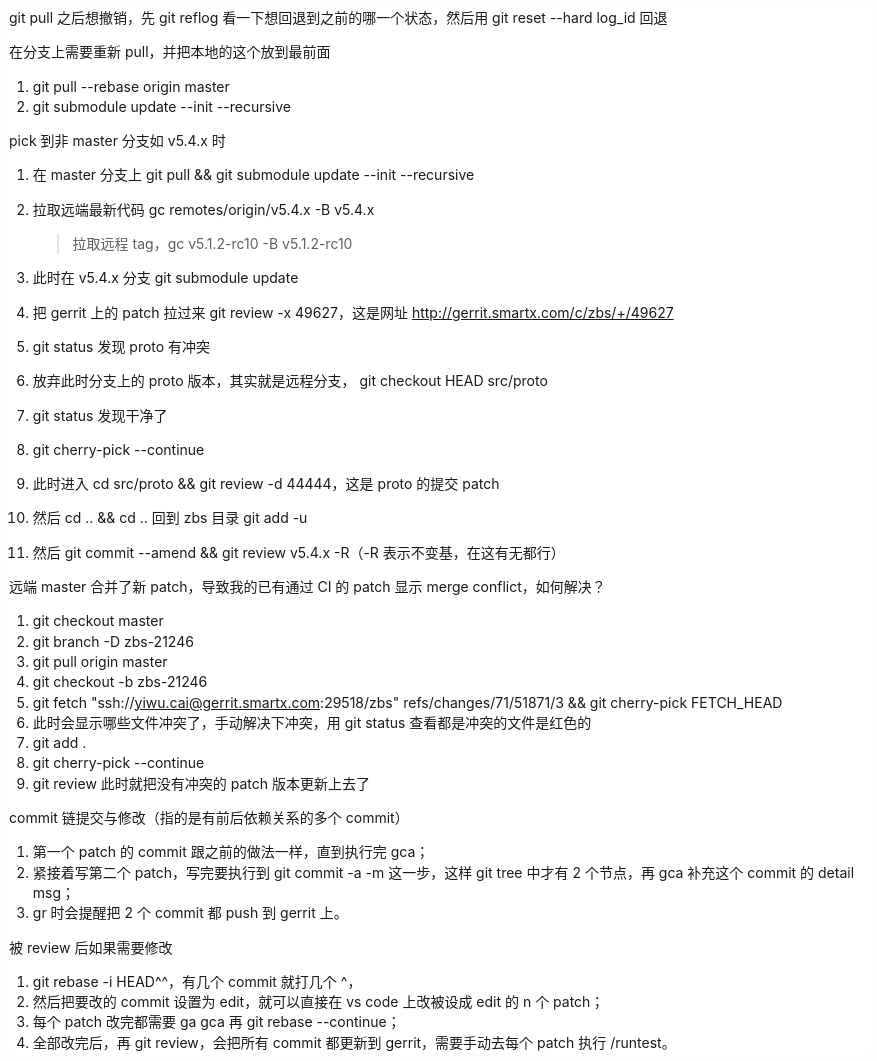 git pull 之后想撤销，先 git reflog 看一下想回退到之前的哪一个状态，然后用 git reset --hard log_id 回退



在分支上需要重新 pull，并把本地的这个放到最前面

1. git pull --rebase origin master
2. git submodule update --init --recursive



pick 到非 master 分支如 v5.4.x 时

1. 在 master 分支上 git pull && git submodule update --init --recursive

2. 拉取远端最新代码 gc remotes/origin/v5.4.x -B v5.4.x

   > 拉取远程 tag，gc v5.1.2-rc10 -B v5.1.2-rc10

3. 此时在 v5.4.x 分支 git submodule update 

4. 把 gerrit 上的 patch 拉过来 git review -x 49627，这是网址 http://gerrit.smartx.com/c/zbs/+/49627

5. git status 发现 proto 有冲突

6. 放弃此时分支上的 proto 版本，其实就是远程分支， git checkout HEAD src/proto 

7. git status 发现干净了

8. git cherry-pick --continue

9. 此时进入 cd src/proto && git review -d 44444，这是 proto 的提交 patch

10. 然后 cd .. && cd .. 回到 zbs 目录 git add -u

11. 然后 git commit --amend && git review v5.4.x -R（-R 表示不变基，在这有无都行）



远端 master 合并了新 patch，导致我的已有通过 CI 的 patch 显示 merge conflict，如何解决？

1. git checkout master
2. git branch -D zbs-21246
3. git pull origin master
4. git checkout -b zbs-21246
5. git fetch "ssh://yiwu.cai@gerrit.smartx.com:29518/zbs" refs/changes/71/51871/3 && git cherry-pick FETCH_HEAD
6. 此时会显示哪些文件冲突了，手动解决下冲突，用 git status 查看都是冲突的文件是红色的
7. git add .
8. git cherry-pick --continue
9. git review 此时就把没有冲突的 patch 版本更新上去了



 commit 链提交与修改（指的是有前后依赖关系的多个 commit）

1. 第一个 patch 的 commit 跟之前的做法一样，直到执行完 gca；
2. 紧接着写第二个 patch，写完要执行到 git commit -a -m 这一步，这样 git tree 中才有 2 个节点，再 gca 补充这个 commit 的 detail msg；
3. gr 时会提醒把 2 个 commit 都 push 到 gerrit 上。

被 review 后如果需要修改

1. git rebase -i HEAD^^，有几个 commit 就打几个 ^，
2. 然后把要改的 commit 设置为 edit，就可以直接在 vs code 上改被设成 edit 的 n 个 patch；
3. 每个 patch 改完都需要 ga gca 再 git rebase --continue；
4. 全部改完后，再 git review，会把所有 commit 都更新到 gerrit，需要手动去每个 patch 执行 /runtest。
